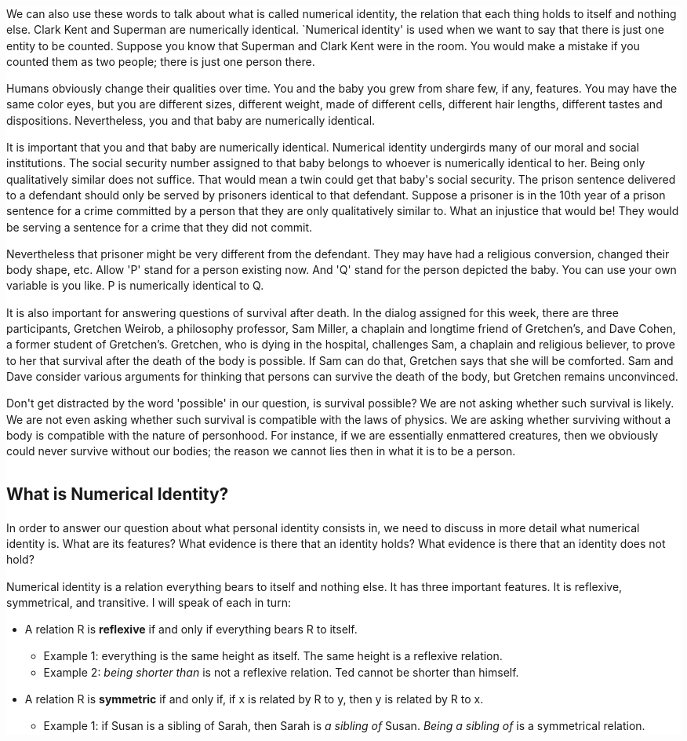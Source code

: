 We can also use these words to talk about what is called numerical identity, the relation that each thing holds to itself and nothing else. Clark Kent and Superman are numerically identical. `Numerical identity' is used when we want to say that there is just one entity to be counted. Suppose you know that Superman and Clark Kent were in the room. You would make a mistake if you counted them as two people; there is just one person there. 

Humans obviously change their qualities over time. You and the baby you grew from share few, if any, features. You may have the same color eyes, but you are different sizes, different weight, made of different cells, different hair lengths, different tastes and dispositions. Nevertheless, you and that baby are numerically identical. 

It is important that you and that baby are numerically identical. Numerical identity undergirds many of our moral and social institutions. The social security number assigned to that baby belongs to whoever is numerically identical to her. Being only qualitatively similar does not suffice. That would mean a twin could get that baby's social security. The prison sentence delivered to a defendant should only be served by prisoners identical to that defendant. Suppose a prisoner is in the 10th year of a prison sentence for a crime committed by a person that they are only qualitatively similar to. What an injustice that would be! They would be serving a sentence for a crime that they did not commit. 

Nevertheless that prisoner might be very different from the defendant. They may have had a religious conversion, changed their body shape, etc. Allow 'P' stand for a person existing now. And 'Q' stand for the person depicted the baby. You can use your own variable is you like. P is numerically identical to Q. 

It is also important for answering questions of survival after death. In the dialog assigned for this week, there are three participants, Gretchen Weirob, a philosophy professor,  Sam Miller, a chaplain and longtime friend of Gretchen’s, and Dave Cohen, a former student of Gretchen’s. Gretchen, who is dying in the hospital, challenges Sam, a chaplain and religious believer, to prove to her that survival after the death of the body is possible. If Sam can do that, Gretchen says that she will be comforted. Sam and Dave consider various arguments for thinking that persons can survive the death of the body, but Gretchen remains unconvinced.

Don't get distracted by the word 'possible' in our question, is survival possible? We are not asking whether such survival is likely. We are not even asking whether such survival is compatible with the laws of physics. We are asking whether surviving without a body is compatible with the nature of personhood. For instance, if we are essentially enmattered creatures, then we obviously could never survive without our bodies; the reason we cannot lies then in what it is to be a person. 


## What is Numerical Identity?

In order to answer our question about what personal identity consists in, we need to discuss in more detail what numerical identity is. What are its features? What evidence is there that an identity holds? What evidence is there that an identity does not hold? 

Numerical identity is a relation everything bears to itself and nothing else. It has three important features. It is reflexive, symmetrical, and transitive. I will speak of each in turn: 

+ A relation R is **reflexive** if and only if everything bears R to itself.
	+ Example 1: everything is the same height as itself. The same height is a reflexive relation.
	+ Example 2: *being shorter than* is not a reflexive relation. Ted cannot be shorter than himself. 

+ A relation R is **symmetric** if and only if, if x is related by R to y, then y is related by R to x.
	+ Example 1: if Susan is a sibling of Sarah, then Sarah is *a sibling of* Susan. *Being a sibling of* is a symmetrical relation.
